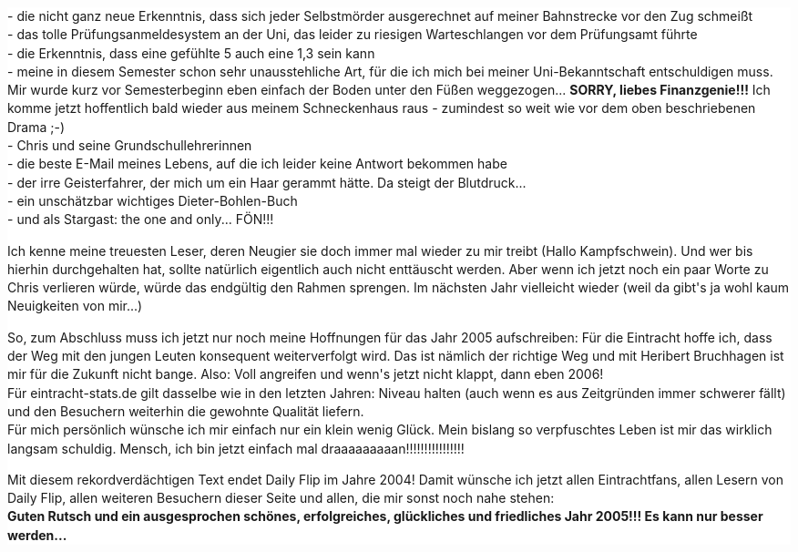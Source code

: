 \- die nicht ganz neue Erkenntnis, dass sich jeder Selbstmörder ausgerechnet auf meiner Bahnstrecke vor den Zug schmeißt  
\- das tolle Prüfungsanmeldesystem an der Uni, das leider zu riesigen Warteschlangen vor dem Prüfungsamt führte  
\- die Erkenntnis, dass eine gefühlte 5 auch eine 1,3 sein kann  
\- meine in diesem Semester schon sehr unausstehliche Art, für die ich mich bei meiner Uni-Bekanntschaft entschuldigen muss. Mir wurde kurz vor Semesterbeginn eben einfach der Boden unter den Füßen weggezogen... **SORRY, liebes Finanzgenie!!!** Ich komme jetzt hoffentlich bald wieder aus meinem Schneckenhaus raus - zumindest so weit wie vor dem oben beschriebenen Drama ;-)  
\- Chris und seine Grundschullehrerinnen  
\- die beste E-Mail meines Lebens, auf die ich leider keine Antwort bekommen habe  
\- der irre Geisterfahrer, der mich um ein Haar gerammt hätte. Da steigt der Blutdruck...  
\- ein unschätzbar wichtiges Dieter-Bohlen-Buch  
\- und als Stargast: the one and only... FÖN!!!

Ich kenne meine treuesten Leser, deren Neugier sie doch immer mal wieder zu mir treibt (Hallo Kampfschwein). Und wer bis hierhin durchgehalten hat, sollte natürlich eigentlich auch nicht enttäuscht werden. Aber wenn ich jetzt noch ein paar Worte zu Chris verlieren würde, würde das endgültig den Rahmen sprengen. Im nächsten Jahr vielleicht wieder (weil da gibt's ja wohl kaum Neuigkeiten von mir...)

So, zum Abschluss muss ich jetzt nur noch meine Hoffnungen für das Jahr 2005 aufschreiben: Für die Eintracht hoffe ich, dass der Weg mit den jungen Leuten konsequent weiterverfolgt wird. Das ist nämlich der richtige Weg und mit Heribert Bruchhagen ist mir für die Zukunft nicht bange. Also: Voll angreifen und wenn's jetzt nicht klappt, dann eben 2006!  
Für eintracht-stats.de gilt dasselbe wie in den letzten Jahren: Niveau halten (auch wenn es aus Zeitgründen immer schwerer fällt) und den Besuchern weiterhin die gewohnte Qualität liefern.  
Für mich persönlich wünsche ich mir einfach nur ein klein wenig Glück. Mein bislang so verpfuschtes Leben ist mir das wirklich langsam schuldig. Mensch, ich bin jetzt einfach mal draaaaaaaaan!!!!!!!!!!!!!!!!

Mit diesem rekordverdächtigen Text endet Daily Flip im Jahre 2004! Damit wünsche ich jetzt allen Eintrachtfans, allen Lesern von Daily Flip, allen weiteren Besuchern dieser Seite und allen, die mir sonst noch nahe stehen:  
**Guten Rutsch und ein ausgesprochen schönes, erfolgreiches, glückliches und friedliches Jahr 2005!!! Es kann nur besser werden...**
